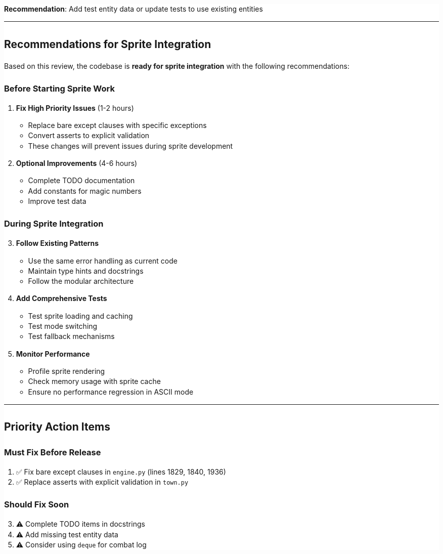 **Recommendation**: Add test entity data or update tests to use existing entities

---

## Recommendations for Sprite Integration

Based on this review, the codebase is **ready for sprite integration** with the following recommendations:

### Before Starting Sprite Work

1. **Fix High Priority Issues** (1-2 hours)
   - Replace bare except clauses with specific exceptions
   - Convert asserts to explicit validation
   - These changes will prevent issues during sprite development

2. **Optional Improvements** (4-6 hours)
   - Complete TODO documentation
   - Add constants for magic numbers
   - Improve test data

### During Sprite Integration

3. **Follow Existing Patterns**
   - Use the same error handling as current code
   - Maintain type hints and docstrings
   - Follow the modular architecture

4. **Add Comprehensive Tests**
   - Test sprite loading and caching
   - Test mode switching
   - Test fallback mechanisms

5. **Monitor Performance**
   - Profile sprite rendering
   - Check memory usage with sprite cache
   - Ensure no performance regression in ASCII mode

---

## Priority Action Items

### Must Fix Before Release

1. ✅ Fix bare except clauses in `engine.py` (lines 1829, 1840, 1936)
2. ✅ Replace asserts with explicit validation in `town.py`

### Should Fix Soon

3. ⚠️  Complete TODO items in docstrings
4. ⚠️  Add missing test entity data
5. ⚠️  Consider using `deque` for combat log
